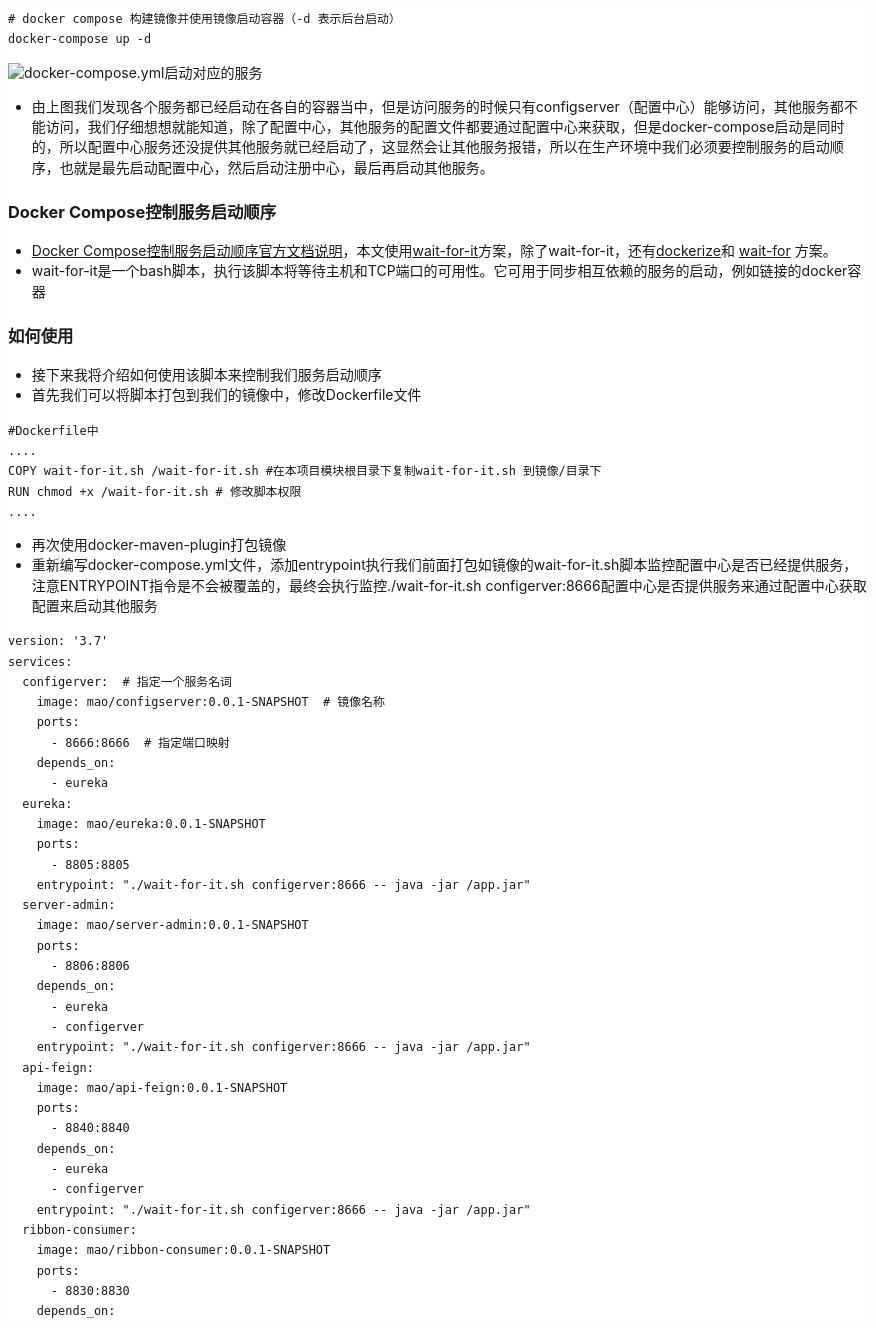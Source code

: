```
# docker compose 构建镜像并使用镜像启动容器（-d 表示后台启动）
docker-compose up -d 
```
![docker-compose.yml启动对应的服务](https://github.com/maoqitian/MaoMdPhoto/raw/master/Docker/docker-compose.yml%E5%90%AF%E5%8A%A8%E5%AF%B9%E5%BA%94%E7%9A%84%E6%9C%8D%E5%8A%A1.png)

- 由上图我们发现各个服务都已经启动在各自的容器当中，但是访问服务的时候只有configserver（配置中心）能够访问，其他服务都不能访问，我们仔细想想就能知道，除了配置中心，其他服务的配置文件都要通过配置中心来获取，但是docker-compose启动是同时的，所以配置中心服务还没提供其他服务就已经启动了，这显然会让其他服务报错，所以在生产环境中我们必须要控制服务的启动顺序，也就是最先启动配置中心，然后启动注册中心，最后再启动其他服务。

### Docker Compose控制服务启动顺序
- [Docker Compose控制服务启动顺序官方文档说明](https://docs.docker.com/compose/startup-order/)，本文使用[wait-for-it](https://github.com/vishnubob/wait-for-it)方案，除了wait-for-it，还有[dockerize](https://github.com/jwilder/dockerize)和 [wait-for](https://github.com/Eficode/wait-for) 方案。
- wait-for-it是一个bash脚本，执行该脚本将等待主机和TCP端口的可用性。它可用于同步相互依赖的服务的启动，例如链接的docker容器
### 如何使用
- 接下来我将介绍如何使用该脚本来控制我们服务启动顺序
- 首先我们可以将脚本打包到我们的镜像中，修改Dockerfile文件
```
#Dockerfile中 
....
COPY wait-for-it.sh /wait-for-it.sh #在本项目模块根目录下复制wait-for-it.sh 到镜像/目录下
RUN chmod +x /wait-for-it.sh # 修改脚本权限
....
```
- 再次使用docker-maven-plugin打包镜像
- 重新编写docker-compose.yml文件，添加entrypoint执行我们前面打包如镜像的wait-for-it.sh脚本监控配置中心是否已经提供服务，注意ENTRYPOINT指令是不会被覆盖的，最终会执行监控./wait-for-it.sh configerver:8666配置中心是否提供服务来通过配置中心获取配置来启动其他服务

```
version: '3.7'
services:
  configerver:  # 指定一个服务名词
    image: mao/configserver:0.0.1-SNAPSHOT  # 镜像名称
    ports:
      - 8666:8666  # 指定端口映射
    depends_on:
      - eureka
  eureka:
    image: mao/eureka:0.0.1-SNAPSHOT
    ports:
      - 8805:8805
    entrypoint: "./wait-for-it.sh configerver:8666 -- java -jar /app.jar"
  server-admin:
    image: mao/server-admin:0.0.1-SNAPSHOT
    ports:
      - 8806:8806
    depends_on:
      - eureka
      - configerver
    entrypoint: "./wait-for-it.sh configerver:8666 -- java -jar /app.jar"
  api-feign:
    image: mao/api-feign:0.0.1-SNAPSHOT
    ports:
      - 8840:8840
    depends_on:
      - eureka
      - configerver
    entrypoint: "./wait-for-it.sh configerver:8666 -- java -jar /app.jar"
  ribbon-consumer:
    image: mao/ribbon-consumer:0.0.1-SNAPSHOT
    ports:
      - 8830:8830
    depends_on:
```